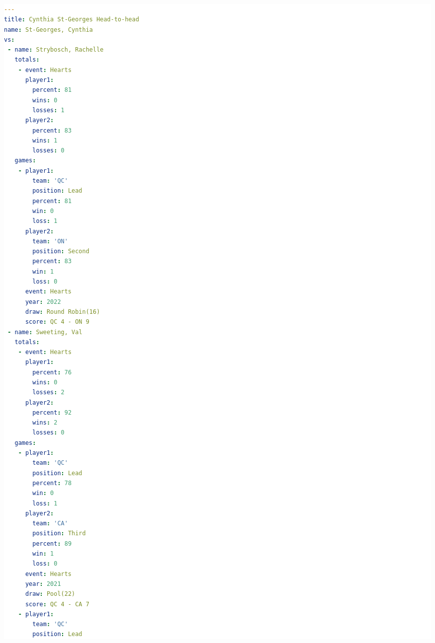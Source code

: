 ```yaml
---
title: Cynthia St-Georges Head-to-head
name: St-Georges, Cynthia
vs:
 - name: Strybosch, Rachelle
   totals:
    - event: Hearts
      player1:
        percent: 81
        wins: 0
        losses: 1
      player2:
        percent: 83
        wins: 1
        losses: 0
   games:
    - player1:
        team: 'QC'
        position: Lead
        percent: 81
        win: 0
        loss: 1
      player2:
        team: 'ON'
        position: Second
        percent: 83
        win: 1
        loss: 0
      event: Hearts
      year: 2022
      draw: Round Robin(16)
      score: QC 4 - ON 9
 - name: Sweeting, Val
   totals:
    - event: Hearts
      player1:
        percent: 76
        wins: 0
        losses: 2
      player2:
        percent: 92
        wins: 2
        losses: 0
   games:
    - player1:
        team: 'QC'
        position: Lead
        percent: 78
        win: 0
        loss: 1
      player2:
        team: 'CA'
        position: Third
        percent: 89
        win: 1
        loss: 0
      event: Hearts
      year: 2021
      draw: Pool(22)
      score: QC 4 - CA 7
    - player1:
        team: 'QC'
        position: Lead
```